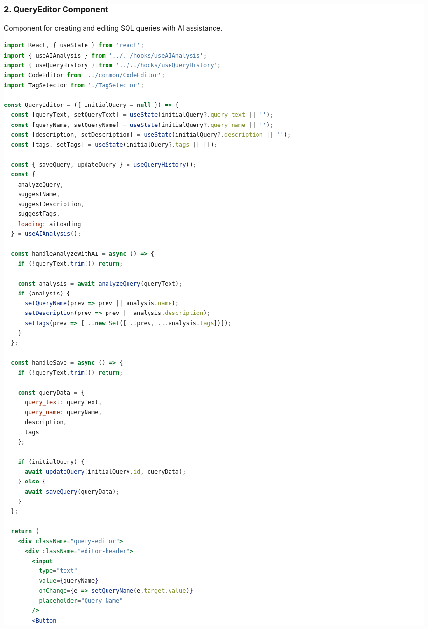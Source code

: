 ### 2. QueryEditor Component
Component for creating and editing SQL queries with AI assistance.

```jsx
import React, { useState } from 'react';
import { useAIAnalysis } from '../../hooks/useAIAnalysis';
import { useQueryHistory } from '../../hooks/useQueryHistory';
import CodeEditor from '../common/CodeEditor';
import TagSelector from './TagSelector';

const QueryEditor = ({ initialQuery = null }) => {
  const [queryText, setQueryText] = useState(initialQuery?.query_text || '');
  const [queryName, setQueryName] = useState(initialQuery?.query_name || '');
  const [description, setDescription] = useState(initialQuery?.description || '');
  const [tags, setTags] = useState(initialQuery?.tags || []);
  
  const { saveQuery, updateQuery } = useQueryHistory();
  const { 
    analyzeQuery, 
    suggestName, 
    suggestDescription, 
    suggestTags, 
    loading: aiLoading 
  } = useAIAnalysis();
  
  const handleAnalyzeWithAI = async () => {
    if (!queryText.trim()) return;
    
    const analysis = await analyzeQuery(queryText);
    if (analysis) {
      setQueryName(prev => prev || analysis.name);
      setDescription(prev => prev || analysis.description);
      setTags(prev => [...new Set([...prev, ...analysis.tags])]);
    }
  };
  
  const handleSave = async () => {
    if (!queryText.trim()) return;
    
    const queryData = {
      query_text: queryText,
      query_name: queryName,
      description,
      tags
    };
    
    if (initialQuery) {
      await updateQuery(initialQuery.id, queryData);
    } else {
      await saveQuery(queryData);
    }
  };
  
  return (
    <div className="query-editor">
      <div className="editor-header">
        <input
          type="text"
          value={queryName}
          onChange={e => setQueryName(e.target.value)}
          placeholder="Query Name"
        />
        <Button 
```